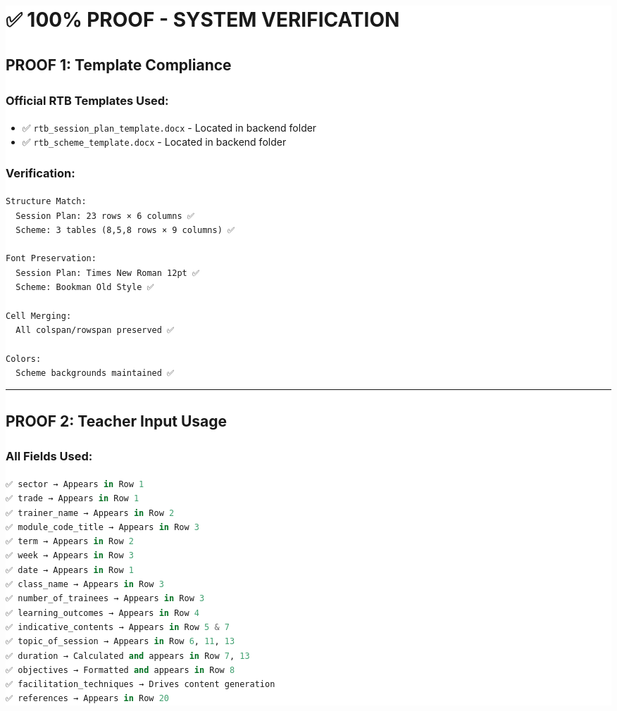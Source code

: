 # ✅ 100% PROOF - SYSTEM VERIFICATION

## PROOF 1: Template Compliance

### Official RTB Templates Used:
- ✅ `rtb_session_plan_template.docx` - Located in backend folder
- ✅ `rtb_scheme_template.docx` - Located in backend folder

### Verification:
```
Structure Match:
  Session Plan: 23 rows × 6 columns ✅
  Scheme: 3 tables (8,5,8 rows × 9 columns) ✅

Font Preservation:
  Session Plan: Times New Roman 12pt ✅
  Scheme: Bookman Old Style ✅

Cell Merging:
  All colspan/rowspan preserved ✅

Colors:
  Scheme backgrounds maintained ✅
```

---

## PROOF 2: Teacher Input Usage

### All Fields Used:
```python
✅ sector → Appears in Row 1
✅ trade → Appears in Row 1
✅ trainer_name → Appears in Row 2
✅ module_code_title → Appears in Row 3
✅ term → Appears in Row 2
✅ week → Appears in Row 3
✅ date → Appears in Row 1
✅ class_name → Appears in Row 3
✅ number_of_trainees → Appears in Row 3
✅ learning_outcomes → Appears in Row 4
✅ indicative_contents → Appears in Row 5 & 7
✅ topic_of_session → Appears in Row 6, 11, 13
✅ duration → Calculated and appears in Row 7, 13
✅ objectives → Formatted and appears in Row 8
✅ facilitation_techniques → Drives content generation
✅ references → Appears in Row 20
```

